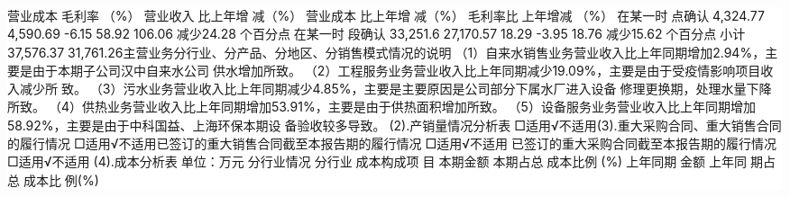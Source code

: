 营业成本
毛利率
（%）
营业收入
比上年增
减（%）
营业成本
比上年增
减（%）
毛利率比
上年增减
（%）
在某一时
点确认
4,324.77
4,590.69
-6.15
58.92
106.06
减少24.28
个百分点
在某一时
段确认
33,251.6
27,170.57
18.29
-3.95
18.76
减少15.62
个百分点
小计
37,576.37
31,761.26主营业务分行业、分产品、分地区、分销售模式情况的说明
（1）自来水销售业务营业收入比上年同期增加2.94%，主要是由于本期子公司汉中自来水公司
供水增加所致。
（2）工程服务业务营业收入比上年同期减少19.09%，主要是由于受疫情影响项目收入减少所
致。
（3）污水业务营业收入比上年同期减少4.85%，主要是主要原因是公司部分下属水厂进入设备
修理更换期，处理水量下降所致。
（4）供热业务营业收入比上年同期增加53.91%，主要是由于供热面积增加所致。
（5）设备服务业务营业收入比上年同期增加58.92%，主要是由于中科国益、上海环保本期设
备验收较多导致。
(2).产销量情况分析表
□适用√不适用(3).重大采购合同、重大销售合同的履行情况
□适用√不适用已签订的重大销售合同截至本报告期的履行情况
□适用√不适用
已签订的重大采购合同截至本报告期的履行情况
□适用√不适用
(4).成本分析表
单位：万元
分行业情况
分行业
成本构成项
目
本期金额
本期占总
成本比例
(%)
上年同期
金额
上年同
期占总
成本比
例(%)